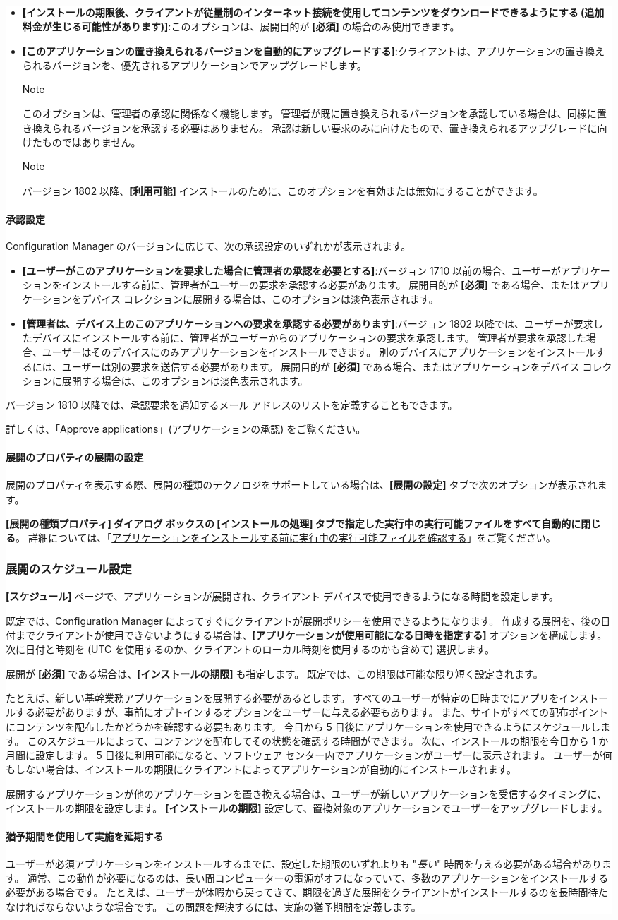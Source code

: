 - **[インストールの期限後、クライアントが従量制のインターネット接続を使用してコンテンツをダウンロードできるようにする (追加料金が生じる可能性があります)]**:このオプションは、展開目的が **[必須]** の場合のみ使用できます。  

- **[このアプリケーションの置き換えられるバージョンを自動的にアップグレードする]**:クライアントは、アプリケーションの置き換えられるバージョンを、優先されるアプリケーションでアップグレードします。 

    > [!Note]  
    > このオプションは、管理者の承認に関係なく機能します。 管理者が既に置き換えられるバージョンを承認している場合は、同様に置き換えられるバージョンを承認する必要はありません。 承認は新しい要求のみに向けたもので、置き換えられるアップグレードに向けたものではありません。<!--515824-->  

    > [!NOTE]  
    > バージョン 1802 以降、**[利用可能]** インストールのために、このオプションを有効または無効にすることができます。 <!--1351266--> 


#### <a name="bkmk_approval"></a> 承認設定
Configuration Manager のバージョンに応じて、次の承認設定のいずれかが表示されます。

- **[ユーザーがこのアプリケーションを要求した場合に管理者の承認を必要とする]**:バージョン 1710 以前の場合、ユーザーがアプリケーションをインストールする前に、管理者がユーザーの要求を承認する必要があります。 展開目的が **[必須]** である場合、またはアプリケーションをデバイス コレクションに展開する場合は、このオプションは淡色表示されます。  

- **[管理者は、デバイス上のこのアプリケーションへの要求を承認する必要があります]**:バージョン 1802 以降では、ユーザーが要求したデバイスにインストールする前に、管理者がユーザーからのアプリケーションの要求を承認します。 管理者が要求を承認した場合、ユーザーはそのデバイスにのみアプリケーションをインストールできます。 別のデバイスにアプリケーションをインストールするには、ユーザーは別の要求を送信する必要があります。 展開目的が **[必須]** である場合、またはアプリケーションをデバイス コレクションに展開する場合は、このオプションは淡色表示されます。

 バージョン 1810 以降では、承認要求を通知するメール アドレスのリストを定義することもできます。 
  

詳しくは、「[Approve applications](/sccm/apps/deploy-use/app-approval)」(アプリケーションの承認) をご覧ください。


#### <a name="deployment-properties-deployment-settings"></a>展開のプロパティの**展開の設定**
展開のプロパティを表示する際、展開の種類のテクノロジをサポートしている場合は、**[展開の設定]** タブで次のオプションが表示されます。

**[展開の種類プロパティ] ダイアログ ボックスの [インストールの処理] タブで指定した実行中の実行可能ファイルをすべて自動的に閉じる**。 詳細については、「[アプリケーションをインストールする前に実行中の実行可能ファイルを確認する](#bkmk_exe-check)」をご覧ください。



### <a name="bkmk_deploy-sched"></a> 展開の**スケジュール**設定

**[スケジュール]** ページで、アプリケーションが展開され、クライアント デバイスで使用できるようになる時間を設定します。

既定では、Configuration Manager によってすぐにクライアントが展開ポリシーを使用できるようになります。 作成する展開を、後の日付までクライアントが使用できないようにする場合は、**[アプリケーションが使用可能になる日時を指定する]** オプションを構成します。 次に日付と時刻を (UTC を使用するのか、クライアントのローカル時刻を使用するのかも含めて) 選択します。 

展開が **[必須]** である場合は、**[インストールの期限]** も指定します。 既定では、この期限は可能な限り短く設定されます。 

たとえば、新しい基幹業務アプリケーションを展開する必要があるとします。 すべてのユーザーが特定の日時までにアプリをインストールする必要がありますが、事前にオプトインするオプションをユーザーに与える必要もあります。 また、サイトがすべての配布ポイントにコンテンツを配布したかどうかを確認する必要もあります。 今日から 5 日後にアプリケーションを使用できるようにスケジュールします。 このスケジュールによって、コンテンツを配布してその状態を確認する時間ができます。 次に、インストールの期限を今日から 1 か月間に設定します。 5 日後に利用可能になると、ソフトウェア センター内でアプリケーションがユーザーに表示されます。 ユーザーが何もしない場合は、インストールの期限にクライアントによってアプリケーションが自動的にインストールされます。 

展開するアプリケーションが他のアプリケーションを置き換える場合は、ユーザーが新しいアプリケーションを受信するタイミングに、インストールの期限を設定します。 **[インストールの期限]** 設定して、置換対象のアプリケーションでユーザーをアップグレードします。


#### <a name="delay-enforcement-with-a-grace-period"></a>猶予期間を使用して実施を延期する
ユーザーが必須アプリケーションをインストールするまでに、設定した期限のいずれよりも "*長い*" 時間を与える必要がある場合があります。 通常、この動作が必要になるのは、長い間コンピューターの電源がオフになっていて、多数のアプリケーションをインストールする必要がある場合です。 たとえば、ユーザーが休暇から戻ってきて、期限を過ぎた展開をクライアントがインストールするのを長時間待たなければならないような場合です。 この問題を解決するには、実施の猶予期間を定義します。

